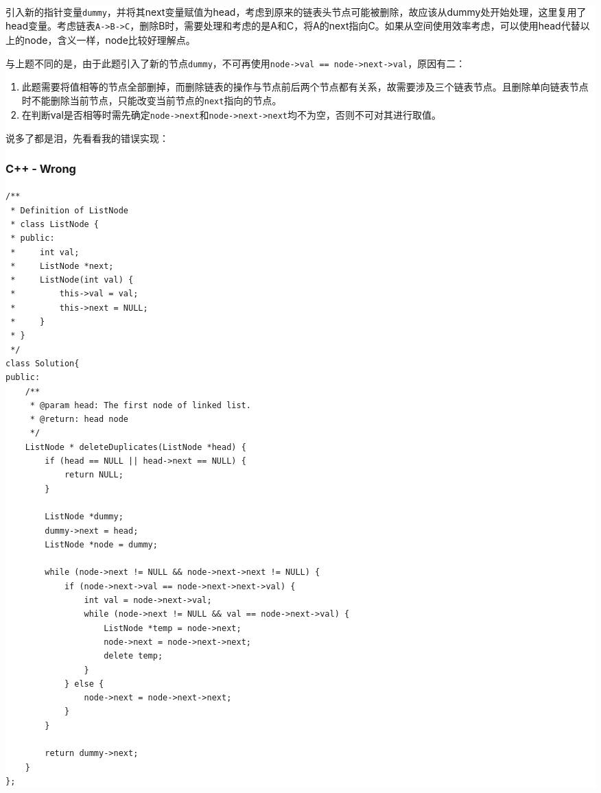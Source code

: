 引入新的指针变量`dummy`，并将其next变量赋值为head，考虑到原来的链表头节点可能被删除，故应该从dummy处开始处理，这里复用了head变量。考虑链表`A->B->C`，删除B时，需要处理和考虑的是A和C，将A的next指向C。如果从空间使用效率考虑，可以使用head代替以上的node，含义一样，node比较好理解点。

与上题不同的是，由于此题引入了新的节点`dummy`，不可再使用`node->val == node->next->val`，原因有二：

1. 此题需要将值相等的节点全部删掉，而删除链表的操作与节点前后两个节点都有关系，故需要涉及三个链表节点。且删除单向链表节点时不能删除当前节点，只能改变当前节点的`next`指向的节点。
2. 在判断val是否相等时需先确定`node->next`和`node->next->next`均不为空，否则不可对其进行取值。

说多了都是泪，先看看我的错误实现：

### C++ - Wrong

```
/**
 * Definition of ListNode
 * class ListNode {
 * public:
 *     int val;
 *     ListNode *next;
 *     ListNode(int val) {
 *         this->val = val;
 *         this->next = NULL;
 *     }
 * }
 */
class Solution{
public:
    /**
     * @param head: The first node of linked list.
     * @return: head node
     */
    ListNode * deleteDuplicates(ListNode *head) {
        if (head == NULL || head->next == NULL) {
            return NULL;
        }

        ListNode *dummy;
        dummy->next = head;
        ListNode *node = dummy;

        while (node->next != NULL && node->next->next != NULL) {
            if (node->next->val == node->next->next->val) {
                int val = node->next->val;
                while (node->next != NULL && val == node->next->val) {
                    ListNode *temp = node->next;
                    node->next = node->next->next;
                    delete temp;
                }
            } else {
                node->next = node->next->next;
            }
        }

        return dummy->next;
    }
};
```
